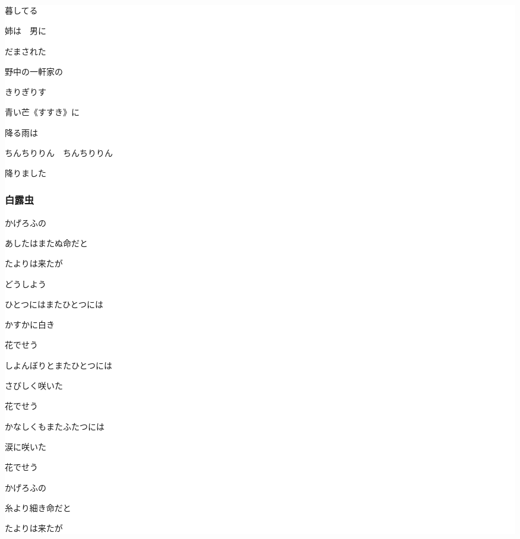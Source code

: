 暮してる



姉は　男に

だまされた

野中の一軒家の

きりぎりす



青い芒《すすき》に

降る雨は

ちんちりりん　ちんちりりん

降りました





### 白露虫




かげろふの

あしたはまたぬ命だと

たよりは来たが

どうしよう



ひとつにはまたひとつには

かすかに白き

花でせう



しよんぼりとまたひとつには

さびしく咲いた

花でせう



かなしくもまたふたつには

涙に咲いた

花でせう



かげろふの

糸より細き命だと

たよりは来たが
